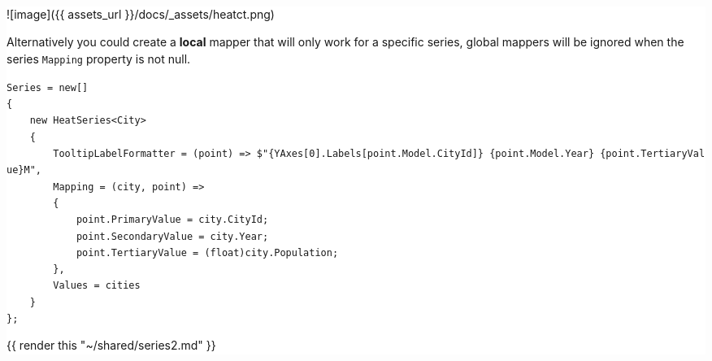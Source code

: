 ![image]({{ assets_url }}/docs/_assets/heatct.png)

Alternatively you could create a **local** mapper that will only work for a specific series, global mappers will be 
ignored when the series `Mapping` property is not null.

<pre><code>Series = new[]
{
    new HeatSeries&lt;City>
    {
        TooltipLabelFormatter = (point) => $"{YAxes[0].Labels[point.Model.CityId]} {point.Model.Year} {point.TertiaryValue}M",
        Mapping = (city, point) =>
        {
            point.PrimaryValue = city.CityId;
            point.SecondaryValue = city.Year;
            point.TertiaryValue = (float)city.Population;
        },
        Values = cities
    }
};</code></pre>

{{ render this "~/shared/series2.md" }}